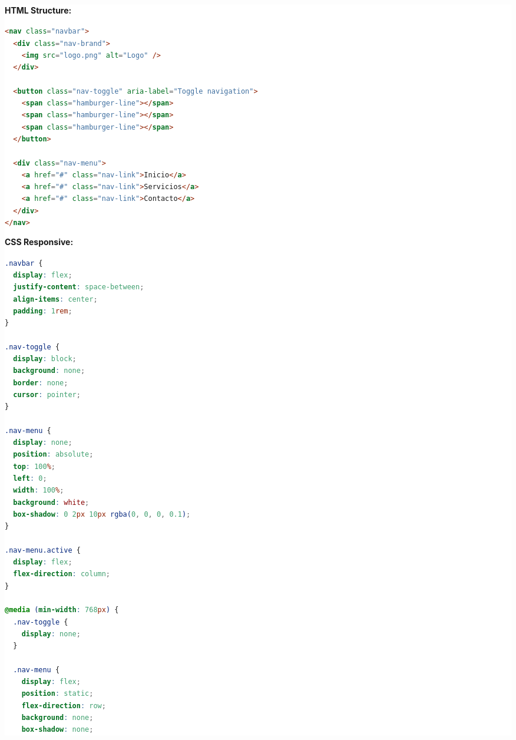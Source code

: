 **HTML Structure:**

```html
<nav class="navbar">
  <div class="nav-brand">
    <img src="logo.png" alt="Logo" />
  </div>

  <button class="nav-toggle" aria-label="Toggle navigation">
    <span class="hamburger-line"></span>
    <span class="hamburger-line"></span>
    <span class="hamburger-line"></span>
  </button>

  <div class="nav-menu">
    <a href="#" class="nav-link">Inicio</a>
    <a href="#" class="nav-link">Servicios</a>
    <a href="#" class="nav-link">Contacto</a>
  </div>
</nav>
```

**CSS Responsive:**

```css
.navbar {
  display: flex;
  justify-content: space-between;
  align-items: center;
  padding: 1rem;
}

.nav-toggle {
  display: block;
  background: none;
  border: none;
  cursor: pointer;
}

.nav-menu {
  display: none;
  position: absolute;
  top: 100%;
  left: 0;
  width: 100%;
  background: white;
  box-shadow: 0 2px 10px rgba(0, 0, 0, 0.1);
}

.nav-menu.active {
  display: flex;
  flex-direction: column;
}

@media (min-width: 768px) {
  .nav-toggle {
    display: none;
  }

  .nav-menu {
    display: flex;
    position: static;
    flex-direction: row;
    background: none;
    box-shadow: none;
```